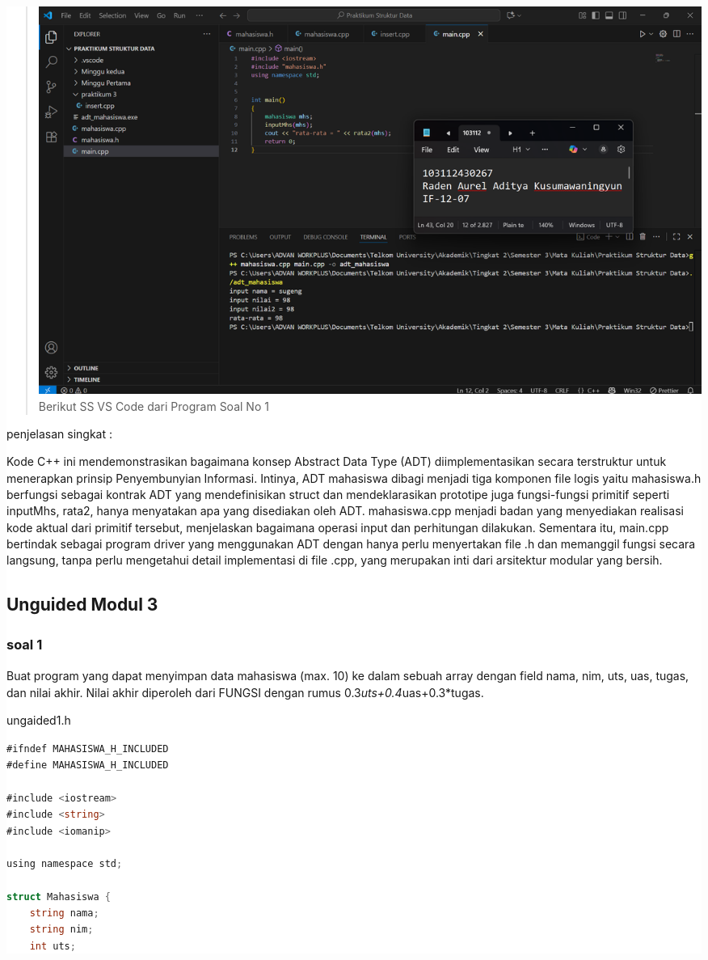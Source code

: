 > ![Screenshot bagian x](output3/guided1.3.png)
> Berikut SS VS Code dari Program Soal No 1

penjelasan singkat : 

Kode C++ ini mendemonstrasikan bagaimana konsep Abstract Data Type (ADT) diimplementasikan secara terstruktur untuk menerapkan prinsip Penyembunyian Informasi. Intinya, ADT mahasiswa dibagi menjadi tiga komponen file logis yaitu mahasiswa.h berfungsi sebagai kontrak ADT yang mendefinisikan struct dan mendeklarasikan prototipe juga fungsi-fungsi primitif seperti inputMhs, rata2, hanya menyatakan apa yang disediakan oleh ADT. mahasiswa.cpp menjadi badan yang menyediakan realisasi kode aktual dari primitif tersebut, menjelaskan bagaimana operasi input dan perhitungan dilakukan. Sementara itu, main.cpp bertindak sebagai program driver yang menggunakan ADT dengan hanya perlu menyertakan file .h dan memanggil fungsi secara langsung, tanpa perlu mengetahui detail implementasi di file .cpp, yang merupakan inti dari arsitektur modular yang bersih.


## Unguided Modul 3

### soal 1

Buat program yang dapat menyimpan data mahasiswa (max. 10) ke dalam sebuah array
dengan field nama, nim, uts, uas, tugas, dan nilai akhir. Nilai akhir diperoleh dari FUNGSI
dengan rumus 0.3*uts+0.4*uas+0.3*tugas.

ungaided1.h
```go
#ifndef MAHASISWA_H_INCLUDED
#define MAHASISWA_H_INCLUDED

#include <iostream>
#include <string>
#include <iomanip>

using namespace std;

struct Mahasiswa {
    string nama;
    string nim;
    int uts;
```